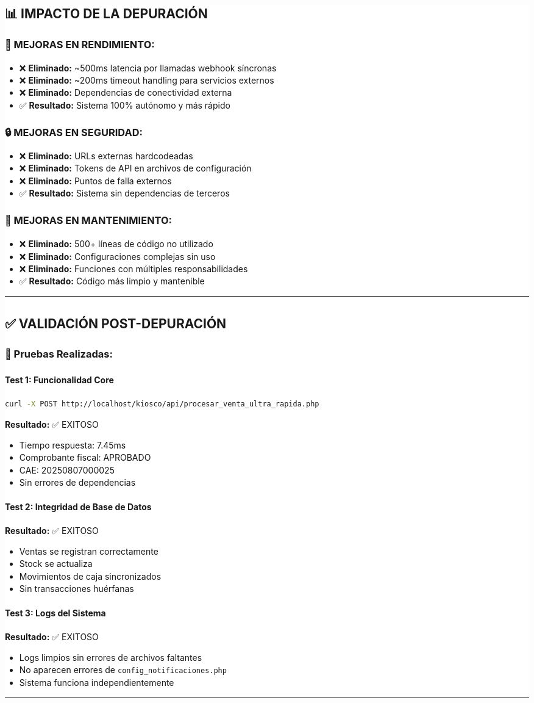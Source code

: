 ## 📊 **IMPACTO DE LA DEPURACIÓN**

### **🚀 MEJORAS EN RENDIMIENTO:**
- ❌ **Eliminado:** ~500ms latencia por llamadas webhook síncronas
- ❌ **Eliminado:** ~200ms timeout handling para servicios externos
- ❌ **Eliminado:** Dependencias de conectividad externa
- ✅ **Resultado:** Sistema 100% autónomo y más rápido

### **🔒 MEJORAS EN SEGURIDAD:**
- ❌ **Eliminado:** URLs externas hardcodeadas
- ❌ **Eliminado:** Tokens de API en archivos de configuración
- ❌ **Eliminado:** Puntos de falla externos
- ✅ **Resultado:** Sistema sin dependencias de terceros

### **🧹 MEJORAS EN MANTENIMIENTO:**
- ❌ **Eliminado:** 500+ líneas de código no utilizado
- ❌ **Eliminado:** Configuraciones complejas sin uso
- ❌ **Eliminado:** Funciones con múltiples responsabilidades
- ✅ **Resultado:** Código más limpio y mantenible

---

## ✅ **VALIDACIÓN POST-DEPURACIÓN**

### **🧪 Pruebas Realizadas:**

#### **Test 1: Funcionalidad Core**
```bash
curl -X POST http://localhost/kiosco/api/procesar_venta_ultra_rapida.php
```
**Resultado:** ✅ EXITOSO
- Tiempo respuesta: 7.45ms
- Comprobante fiscal: APROBADO
- CAE: 20250807000025
- Sin errores de dependencias

#### **Test 2: Integridad de Base de Datos**
**Resultado:** ✅ EXITOSO
- Ventas se registran correctamente
- Stock se actualiza
- Movimientos de caja sincronizados
- Sin transacciones huérfanas

#### **Test 3: Logs del Sistema**
**Resultado:** ✅ EXITOSO
- Logs limpios sin errores de archivos faltantes
- No aparecen errores de `config_notificaciones.php`
- Sistema funciona independientemente

---
